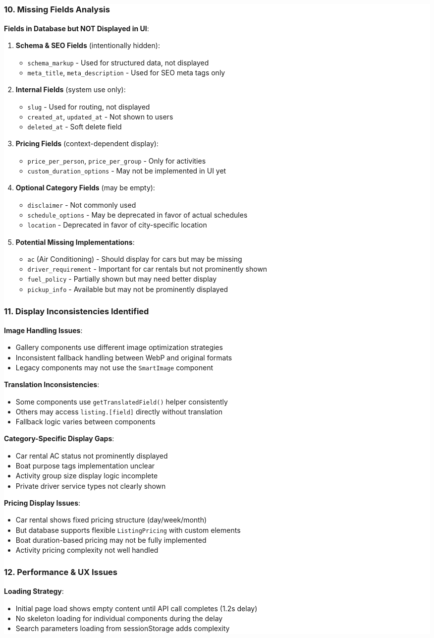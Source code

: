 ### 10. Missing Fields Analysis

**Fields in Database but NOT Displayed in UI**:

1. **Schema & SEO Fields** (intentionally hidden):
   - `schema_markup` - Used for structured data, not displayed
   - `meta_title`, `meta_description` - Used for SEO meta tags only

2. **Internal Fields** (system use only):
   - `slug` - Used for routing, not displayed
   - `created_at`, `updated_at` - Not shown to users
   - `deleted_at` - Soft delete field

3. **Pricing Fields** (context-dependent display):
   - `price_per_person`, `price_per_group` - Only for activities
   - `custom_duration_options` - May not be implemented in UI yet

4. **Optional Category Fields** (may be empty):
   - `disclaimer` - Not commonly used
   - `schedule_options` - May be deprecated in favor of actual schedules
   - `location` - Deprecated in favor of city-specific location

5. **Potential Missing Implementations**:
   - `ac` (Air Conditioning) - Should display for cars but may be missing
   - `driver_requirement` - Important for car rentals but not prominently shown
   - `fuel_policy` - Partially shown but may need better display
   - `pickup_info` - Available but may not be prominently displayed

### 11. Display Inconsistencies Identified

**Image Handling Issues**:
- Gallery components use different image optimization strategies
- Inconsistent fallback handling between WebP and original formats
- Legacy components may not use the `SmartImage` component

**Translation Inconsistencies**:
- Some components use `getTranslatedField()` helper consistently
- Others may access `listing.[field]` directly without translation
- Fallback logic varies between components

**Category-Specific Display Gaps**:
- Car rental AC status not prominently displayed
- Boat purpose tags implementation unclear
- Activity group size display logic incomplete
- Private driver service types not clearly shown

**Pricing Display Issues**:
- Car rental shows fixed pricing structure (day/week/month)
- But database supports flexible `ListingPricing` with custom elements
- Boat duration-based pricing may not be fully implemented
- Activity pricing complexity not well handled

### 12. Performance & UX Issues

**Loading Strategy**:
- Initial page load shows empty content until API call completes (1.2s delay)
- No skeleton loading for individual components during the delay
- Search parameters loading from sessionStorage adds complexity
